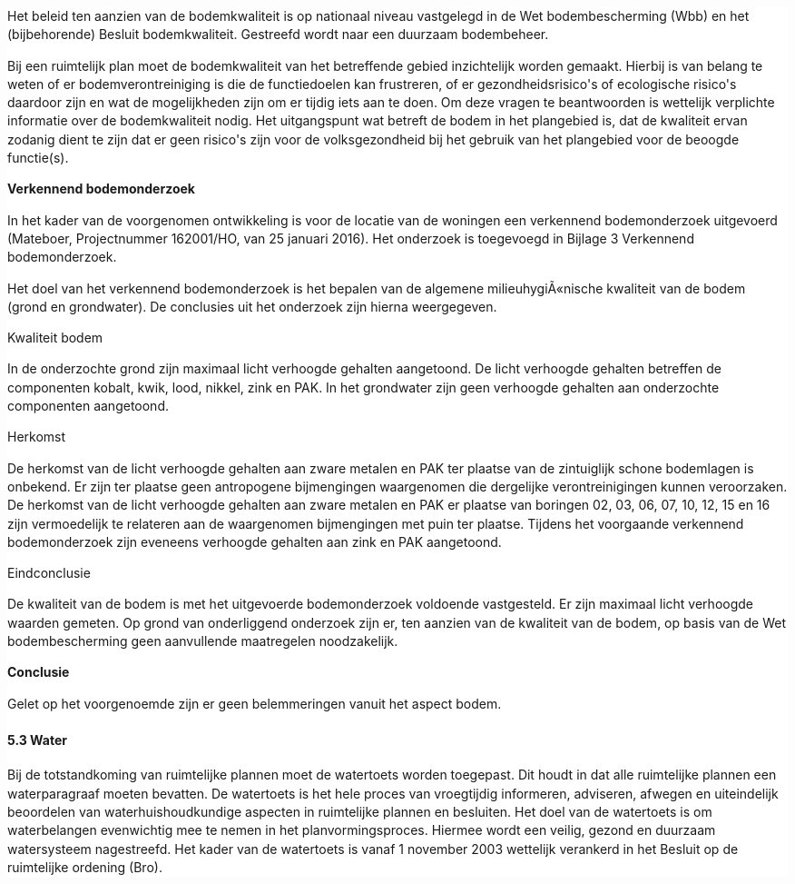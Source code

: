 Het beleid ten aanzien van de bodemkwaliteit is op nationaal niveau vastgelegd in de Wet bodembescherming (Wbb) en het (bijbehorende) Besluit bodemkwaliteit. Gestreefd wordt naar een duurzaam bodembeheer.

Bij een ruimtelijk plan moet de bodemkwaliteit van het betreffende gebied inzichtelijk worden gemaakt. Hierbij is van belang te weten of er bodemverontreiniging is die de functiedoelen kan frustreren, of er gezondheidsrisico's of ecologische risico's daardoor zijn en wat de mogelijkheden zijn om er tijdig iets aan te doen. Om deze vragen te beantwoorden is wettelijk verplichte informatie over de bodemkwaliteit nodig. Het uitgangspunt wat betreft de bodem in het plangebied is, dat de kwaliteit ervan zodanig dient te zijn dat er geen risico's zijn voor de volksgezondheid bij het gebruik van het plangebied voor de beoogde functie(s).

**Verkennend bodemonderzoek**

In het kader van de voorgenomen ontwikkeling is voor de locatie van de woningen een verkennend bodemonderzoek uitgevoerd (Mateboer, Projectnummer 162001/HO, van 25 januari 2016\). Het onderzoek is toegevoegd in Bijlage 3 Verkennend bodemonderzoek.

Het doel van het verkennend bodemonderzoek is het bepalen van de algemene milieuhygiÃ«nische kwaliteit van de bodem (grond en grondwater). De conclusies uit het onderzoek zijn hierna weergegeven.

Kwaliteit bodem

In de onderzochte grond zijn maximaal licht verhoogde gehalten aangetoond. De licht verhoogde gehalten betreffen de componenten kobalt, kwik, lood, nikkel, zink en PAK. In het grondwater zijn geen verhoogde gehalten aan onderzochte componenten aangetoond.

Herkomst

De herkomst van de licht verhoogde gehalten aan zware metalen en PAK ter plaatse van de zintuiglijk schone bodemlagen is onbekend. Er zijn ter plaatse geen antropogene bijmengingen waargenomen die dergelijke verontreinigingen kunnen veroorzaken. De herkomst van de licht verhoogde gehalten aan zware metalen en PAK er plaatse van boringen 02, 03, 06, 07, 10, 12, 15 en 16 zijn vermoedelijk te relateren aan de waargenomen bijmengingen met puin ter plaatse. Tijdens het voorgaande verkennend bodemonderzoek zijn eveneens verhoogde gehalten aan zink en PAK aangetoond.

Eindconclusie

De kwaliteit van de bodem is met het uitgevoerde bodemonderzoek voldoende vastgesteld. Er zijn maximaal licht verhoogde waarden gemeten. Op grond van onderliggend onderzoek zijn er, ten aanzien van de kwaliteit van de bodem, op basis van de Wet bodembescherming geen aanvullende maatregelen noodzakelijk.

**Conclusie**

Gelet op het voorgenoemde zijn er geen belemmeringen vanuit het aspect bodem.

#### 5\.3 Water

Bij de totstandkoming van ruimtelijke plannen moet de watertoets worden toegepast. Dit houdt in dat alle ruimtelijke plannen een waterparagraaf moeten bevatten. De watertoets is het hele proces van vroegtijdig informeren, adviseren, afwegen en uiteindelijk beoordelen van waterhuishoudkundige aspecten in ruimtelijke plannen en besluiten. Het doel van de watertoets is om waterbelangen evenwichtig mee te nemen in het planvormingsproces. Hiermee wordt een veilig, gezond en duurzaam watersysteem nagestreefd. Het kader van de watertoets is vanaf 1 november 2003 wettelijk verankerd in het Besluit op de ruimtelijke ordening (Bro).
